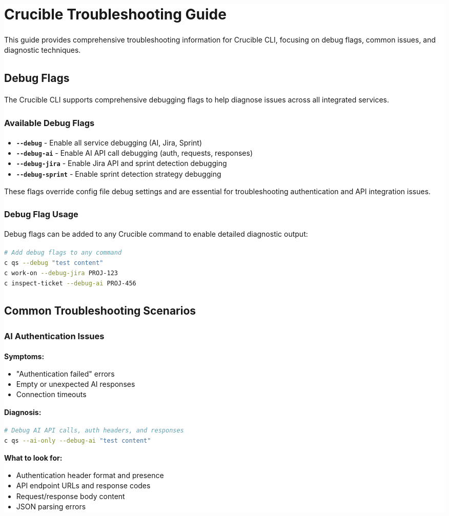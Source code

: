 # Crucible Troubleshooting Guide

This guide provides comprehensive troubleshooting information for Crucible CLI, focusing on debug flags, common issues, and diagnostic techniques.

## Debug Flags

The Crucible CLI supports comprehensive debugging flags to help diagnose issues across all integrated services.

### Available Debug Flags

- **`--debug`** - Enable all service debugging (AI, Jira, Sprint)  
- **`--debug-ai`** - Enable AI API call debugging (auth, requests, responses)
- **`--debug-jira`** - Enable Jira API and sprint detection debugging
- **`--debug-sprint`** - Enable sprint detection strategy debugging

These flags override config file debug settings and are essential for troubleshooting authentication and API integration issues.

### Debug Flag Usage

Debug flags can be added to any Crucible command to enable detailed diagnostic output:

```bash
# Add debug flags to any command
c qs --debug "test content"
c work-on --debug-jira PROJ-123
c inspect-ticket --debug-ai PROJ-456
```

## Common Troubleshooting Scenarios

### AI Authentication Issues

**Symptoms:**

- "Authentication failed" errors
- Empty or unexpected AI responses
- Connection timeouts

**Diagnosis:**

```bash
# Debug AI API calls, auth headers, and responses
c qs --ai-only --debug-ai "test content"
```

**What to look for:**

- Authentication header format and presence
- API endpoint URLs and response codes
- Request/response body content
- JSON parsing errors
